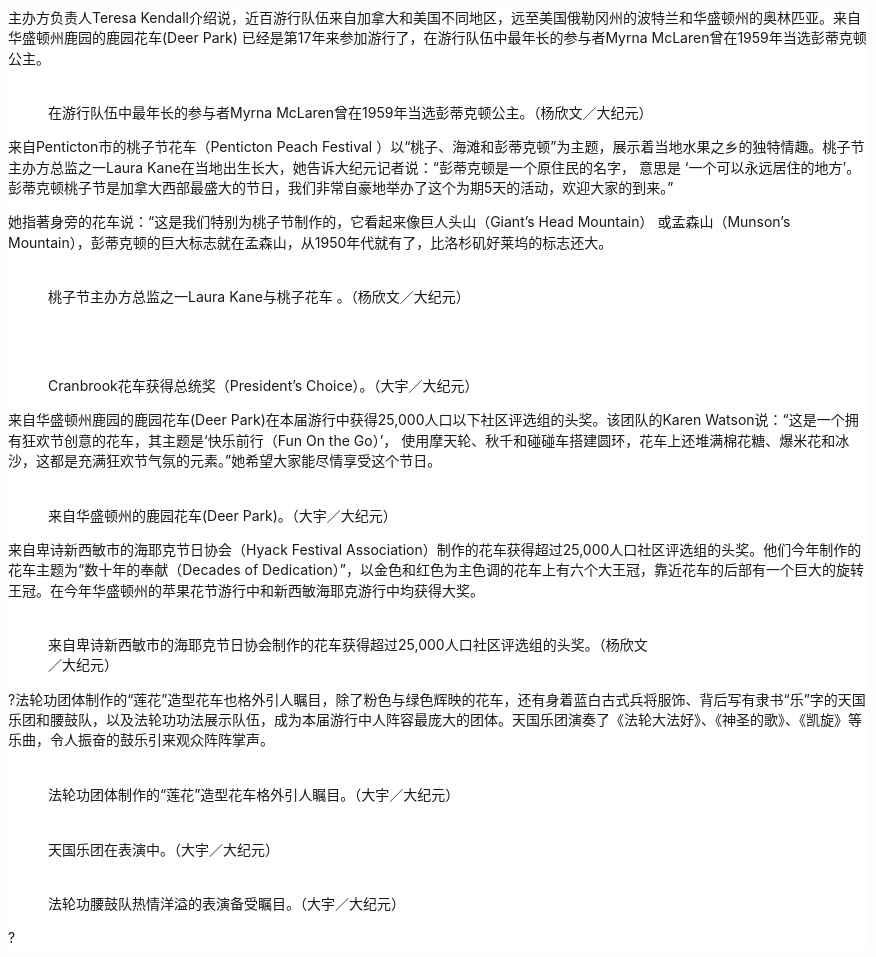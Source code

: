 <p>主办方负责人Teresa Kendall介绍说，近百游行队伍来自加拿大和美国不同地区，远至美国俄勒冈州的波特兰和华盛顿州的奥林匹亚。来自华盛顿州鹿园的鹿园花车(Deer Park) 已经是第17年来参加游行了，在游行队伍中最年长的参与者Myrna McLaren曾在1959年当选彭蒂克顿公主。</p>
<figure id="attachment_13797563" aria-describedby="caption-attachment-13797563" style="width: 600px" class="wp-caption aligncenter"><a target="_blank" href="https://i.epochtimes.com/assets/uploads/2022/08/id13797563-M001.jpeg"><img loading="lazy" decoding="async" class="size-large wp-image-13797563" src="https://i.epochtimes.com/assets/uploads/2022/08/id13797563-M001-600x450.jpeg" alt="" width="600" b="450" /></a><figcaption id="caption-attachment-13797563" class="wp-caption-text">在游行队伍中最年长的参与者Myrna McLaren曾在1959年当选彭蒂克顿公主。（杨欣文／大纪元）</figcaption></figure>
<p><span style="font-weight: 400;">来自Penticton市的桃子节花车（Penticton Peach Festival ）以“桃子、海滩和彭蒂克顿”为主题，展示着当地水果之乡的独特情趣。桃子节主办方总监之一Laura Kane在当地出生长大，她告诉大纪元记者说：“彭蒂克顿是一个原住民的名字， 意思是 ‘一个可以永远居住的地方’。彭蒂克顿桃子节是加拿大西部最盛大的节日，我们非常自豪地举办了这个为期5天的活动，欢迎大家的到来。”</span></p>
<p><span style="font-weight: 400;">她指著身旁的花车说：“这是我们特别为桃子节制作的，它看起来像巨人头山（Giant&#8217;s Head Mountain） 或孟森山（Munson&#8217;s Mountain），彭蒂克顿的巨大标志就在孟森山，从1950年代就有了，比洛杉矶好莱坞的标志还大。</span></p>
<figure id="attachment_13797564" aria-describedby="caption-attachment-13797564" style="width: 604px" class="wp-caption aligncenter"><a target="_blank" href="https://i.epochtimes.com/assets/uploads/2022/08/id13797564-L009.jpeg"><img loading="lazy" decoding="async" class=" wp-image-13797564" src="https://i.epochtimes.com/assets/uploads/2022/08/id13797564-L009.jpeg" alt="" width="604" b="453" /></a><figcaption id="caption-attachment-13797564" class="wp-caption-text">桃子节主办方总监<span style="font-weight: 400;">之一</span>Laura Kane与桃子花车 。（杨欣文／大纪元）</figcaption></figure>
<p>&nbsp;</p>
<figure id="attachment_13797565" aria-describedby="caption-attachment-13797565" style="width: 600px" class="wp-caption aligncenter"><a target="_blank" href="https://i.epochtimes.com/assets/uploads/2022/08/id13797565-DSC_0529.jpg"><img loading="lazy" decoding="async" class="size-large wp-image-13797565" src="https://i.epochtimes.com/assets/uploads/2022/08/id13797565-DSC_0529-600x396.jpg" alt="" width="600" b="396" /></a><figcaption id="caption-attachment-13797565" class="wp-caption-text">Cranbrook花车获得总统奖（President’s Choice）。（大宇／大纪元）</figcaption></figure>
<p><span style="font-weight: 400;">来自华盛顿州鹿园的鹿园花车(Deer Park)在本届游行中获得25,000人口以下社区评选组的头奖。该团队的Karen</span> <span style="font-weight: 400;">Watson</span><span style="font-weight: 400;">说：“这是一个拥有狂欢节创意的花车，其主题是</span><span style="font-weight: 400;">‘</span><span style="font-weight: 400;">快乐前行（Fun On the Go）</span><span style="font-weight: 400;">’</span><span style="font-weight: 400;">， 使用摩天轮、秋千和碰碰车搭建圆环，花车上还堆满棉花糖、爆米花和冰沙，这都是充满狂欢节气氛的元素。”她希望大家能尽情享受这个节日。</span></p>
<figure id="attachment_13797566" aria-describedby="caption-attachment-13797566" style="width: 600px" class="wp-caption aligncenter"><a target="_blank" href="https://i.epochtimes.com/assets/uploads/2022/08/id13797566-DSC_9118.jpg"><img loading="lazy" decoding="async" class="size-large wp-image-13797566" src="https://i.epochtimes.com/assets/uploads/2022/08/id13797566-DSC_9118-600x399.jpg" alt="" width="600" b="399" /></a><figcaption id="caption-attachment-13797566" class="wp-caption-text">来自华盛顿州的鹿园花车(Deer Park)。（大宇／大纪元）</figcaption></figure>
<p><span style="font-weight: 400;">来自卑诗新西敏市的海耶克节日协会（Hyack Festival Association）制作的花车获得超过25,000人口社区评选组的头奖。他们今年制作的花车主题为“数十年的奉献（Decades of Dedication）”，以金色和红色为主色调的花车上有六个大王冠，靠近花车的后部有一个巨大的旋转王冠。在今年华盛顿州的苹果花节游行中和新西敏海耶克游行中均获得大奖。</span></p>
<figure id="attachment_13797567" aria-describedby="caption-attachment-13797567" style="width: 600px" class="wp-caption aligncenter"><a target="_blank" href="https://i.epochtimes.com/assets/uploads/2022/08/id13797567-image00006.jpeg"><img loading="lazy" decoding="async" class="size-large wp-image-13797567" src="https://i.epochtimes.com/assets/uploads/2022/08/id13797567-image00006-600x450.jpeg" alt="" width="600" b="450" /></a><figcaption id="caption-attachment-13797567" class="wp-caption-text">来自卑诗新西敏市的海耶克节日协会制作的花车获得超过25,000人口社区评选组的头奖。（杨欣文／大纪元）</figcaption></figure>
<p><span style="font-weight: 400;">?</span><span style="font-weight: 400;">法轮功团体制作的“莲花”造型花车也格外引人瞩目，除了粉色与绿色辉映的花车，还有身着蓝白古式兵将服饰、背后写有隶书“乐”字的天国乐团和腰鼓队，以及法轮功功法展示队伍，成为本届游行中人阵容最庞大的团体。天国乐团演奏了《法轮大法好》、《神圣的歌》、《凯旋》等乐曲，令人振奋的鼓乐引来观众阵阵掌声。</span></p>
<figure id="attachment_13797568" aria-describedby="caption-attachment-13797568" style="width: 600px" class="wp-caption aligncenter"><a target="_blank" href="https://i.epochtimes.com/assets/uploads/2022/08/id13797568-DSC_0190.jpg"><img loading="lazy" decoding="async" class="size-large wp-image-13797568" src="https://i.epochtimes.com/assets/uploads/2022/08/id13797568-DSC_0190-600x399.jpg" alt="" width="600" b="399" /></a><figcaption id="caption-attachment-13797568" class="wp-caption-text">法轮功团体制作的“莲花”造型花车格外引人瞩目。（大宇／大纪元）</figcaption></figure>
<figure id="attachment_13797569" aria-describedby="caption-attachment-13797569" style="width: 600px" class="wp-caption aligncenter"><a target="_blank" href="https://i.epochtimes.com/assets/uploads/2022/08/id13797569-P2090225.jpg"><img loading="lazy" decoding="async" class="size-large wp-image-13797569" src="https://i.epochtimes.com/assets/uploads/2022/08/id13797569-P2090225-600x399.jpg" alt="" width="600" b="399" /></a><figcaption id="caption-attachment-13797569" class="wp-caption-text">天国乐团在表演中。（大宇／大纪元）</figcaption></figure>
<figure id="attachment_13797571" aria-describedby="caption-attachment-13797571" style="width: 600px" class="wp-caption aligncenter"><a target="_blank" href="https://i.epochtimes.com/assets/uploads/2022/08/id13797571-P2090283.jpg"><img loading="lazy" decoding="async" class="size-large wp-image-13797571" src="https://i.epochtimes.com/assets/uploads/2022/08/id13797571-P2090283-600x399.jpg" alt="" width="600" b="399" /></a><figcaption id="caption-attachment-13797571" class="wp-caption-text">法轮功腰鼓队热情洋溢的表演备受瞩目。（大宇／大纪元）</figcaption></figure>
<p><span style="font-weight: 400;">?</span></p>